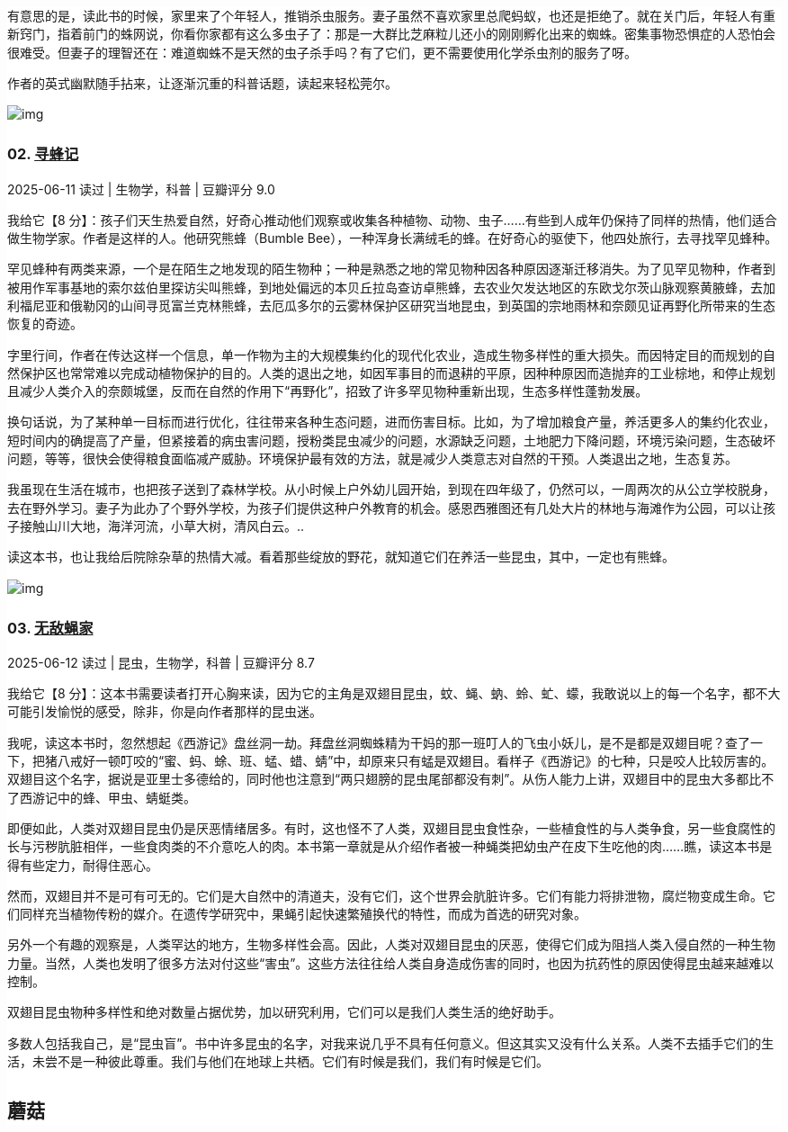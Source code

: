 有意思的是，读此书的时候，家里来了个年轻人，推销杀虫服务。妻子虽然不喜欢家里总爬蚂蚁，也还是拒绝了。就在关门后，年轻人有重新窍门，指着前门的蛛网说，你看你家都有这么多虫子了：那是一大群比芝麻粒儿还小的刚刚孵化出来的蜘蛛。密集事物恐惧症的人恐怕会很难受。但妻子的理智还在：难道蜘蛛不是天然的虫子杀手吗？有了它们，更不需要使用化学杀虫剂的服务了呀。

作者的英式幽默随手拈来，让逐渐沉重的科普话题，读起来轻松莞尔。

![img](https://neodb.social/m/book/2021/12/097f729e2c-16ea-4f02-8d4d-472ffe6679e4.jpg)

### 02. [寻蜂记](https://neodb.social/book/6rBnPZsUKm7kqepf272LZw)

2025-06-11 读过 | 生物学，科普 | 豆瓣评分 9.0

我给它【8 分】：孩子们天生热爱自然，好奇心推动他们观察或收集各种植物、动物、虫子……有些到人成年仍保持了同样的热情，他们适合做生物学家。作者是这样的人。他研究熊蜂（Bumble Bee），一种浑身长满绒毛的蜂。在好奇心的驱使下，他四处旅行，去寻找罕见蜂种。

罕见蜂种有两类来源，一个是在陌生之地发现的陌生物种；一种是熟悉之地的常见物种因各种原因逐渐迁移消失。为了见罕见物种，作者到被用作军事基地的索尔兹伯里探访尖叫熊蜂，到地处偏远的本贝丘拉岛查访卓熊蜂，去农业欠发达地区的东欧戈尔茨山脉观察黄腋蜂，去加利福尼亚和俄勒冈的山间寻觅富兰克林熊蜂，去厄瓜多尔的云雾林保护区研究当地昆虫，到英国的宗地雨林和奈颇见证再野化所带来的生态恢复的奇迹。

字里行间，作者在传达这样一个信息，单一作物为主的大规模集约化的现代化农业，造成生物多样性的重大损失。而因特定目的而规划的自然保护区也常常难以完成动植物保护的目的。人类的退出之地，如因军事目的而退耕的平原，因种种原因而造抛弃的工业棕地，和停止规划且减少人类介入的奈颇城堡，反而在自然的作用下“再野化”，招致了许多罕见物种重新出现，生态多样性蓬勃发展。

换句话说，为了某种单一目标而进行优化，往往带来各种生态问题，进而伤害目标。比如，为了增加粮食产量，养活更多人的集约化农业，短时间内的确提高了产量，但紧接着的病虫害问题，授粉类昆虫减少的问题，水源缺乏问题，土地肥力下降问题，环境污染问题，生态破坏问题，等等，很快会使得粮食面临减产威胁。环境保护最有效的方法，就是减少人类意志对自然的干预。人类退出之地，生态复苏。

我虽现在生活在城市，也把孩子送到了森林学校。从小时候上户外幼儿园开始，到现在四年级了，仍然可以，一周两次的从公立学校脱身，去在野外学习。妻子为此办了个野外学校，为孩子们提供这种户外教育的机会。感恩西雅图还有几处大片的林地与海滩作为公园，可以让孩子接触山川大地，海洋河流，小草大树，清风白云。..

读这本书，也让我给后院除杂草的热情大减。看着那些绽放的野花，就知道它们在养活一些昆虫，其中，一定也有熊蜂。

![img](https://neodb.social/m/book/2022/11/11a6523454-e75d-45d8-892a-308c60df4b17.jpg)

### 03. [无敌蝇家](https://neodb.social/book/3eaMY2YHf02jloNR9bL9Jk)

2025-06-12 读过 | 昆虫，生物学，科普 | 豆瓣评分 8.7

我给它【8 分】：这本书需要读者打开心胸来读，因为它的主角是双翅目昆虫，蚊、蝇、蚋、蛉、虻、蠓，我敢说以上的每一个名字，都不大可能引发愉悦的感受，除非，你是向作者那样的昆虫迷。

我呢，读这本书时，忽然想起《西游记》盘丝洞一劫。拜盘丝洞蜘蛛精为干妈的那一班叮人的飞虫小妖儿，是不是都是双翅目呢？查了一下，把猪八戒好一顿叮咬的“蜜、蚂、蜍、班、蜢、蜡、蜻”中，却原来只有蜢是双翅目。看样子《西游记》的七种，只是咬人比较厉害的。双翅目这个名字，据说是亚里士多德给的，同时他也注意到“两只翅膀的昆虫尾部都没有刺”。从伤人能力上讲，双翅目中的昆虫大多都比不了西游记中的蜂、甲虫、蜻蜓类。

即便如此，人类对双翅目昆虫仍是厌恶情绪居多。有时，这也怪不了人类，双翅目昆虫食性杂，一些植食性的与人类争食，另一些食腐性的长与污秽肮脏相伴，一些食肉类的不介意吃人的肉。本书第一章就是从介绍作者被一种蝇类把幼虫产在皮下生吃他的肉……瞧，读这本书是得有些定力，耐得住恶心。

然而，双翅目并不是可有可无的。它们是大自然中的清道夫，没有它们，这个世界会肮脏许多。它们有能力将排泄物，腐烂物变成生命。它们同样充当植物传粉的媒介。在遗传学研究中，果蝇引起快速繁殖换代的特性，而成为首选的研究对象。

另外一个有趣的观察是，人类罕达的地方，生物多样性会高。因此，人类对双翅目昆虫的厌恶，使得它们成为阻挡人类入侵自然的一种生物力量。当然，人类也发明了很多方法对付这些“害虫”。这些方法往往给人类自身造成伤害的同时，也因为抗药性的原因使得昆虫越来越难以控制。

双翅目昆虫物种多样性和绝对数量占据优势，加以研究利用，它们可以是我们人类生活的绝好助手。

多数人包括我自己，是“昆虫盲”。书中许多昆虫的名字，对我来说几乎不具有任何意义。但这其实又没有什么关系。人类不去插手它们的生活，未尝不是一种彼此尊重。我们与他们在地球上共栖。它们有时候是我们，我们有时候是它们。

## 蘑菇
